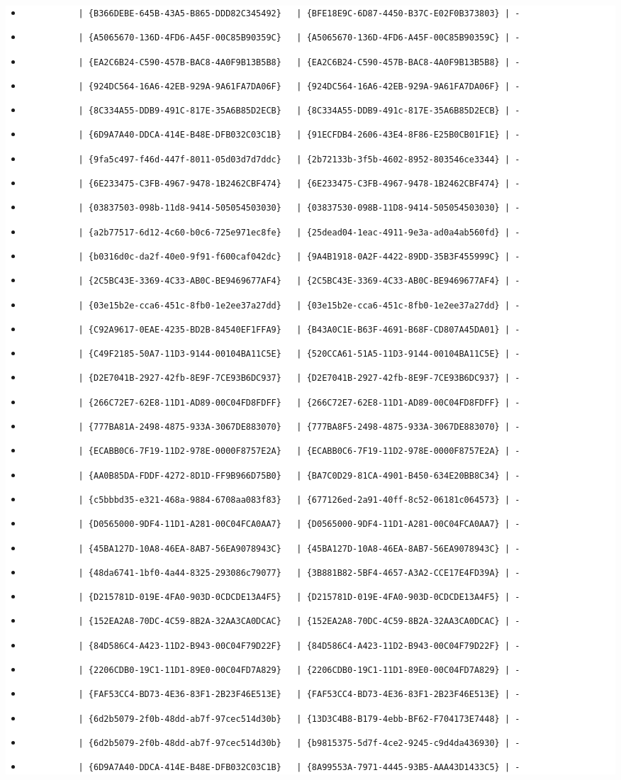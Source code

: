 -                | {B366DEBE-645B-43A5-B865-DDD82C345492}   | {BFE18E9C-6D87-4450-B37C-E02F0B373803} | -                         
-                | {A5065670-136D-4FD6-A45F-00C85B90359C}   | {A5065670-136D-4FD6-A45F-00C85B90359C} | -                         
-                | {EA2C6B24-C590-457B-BAC8-4A0F9B13B5B8}   | {EA2C6B24-C590-457B-BAC8-4A0F9B13B5B8} | -                         
-                | {924DC564-16A6-42EB-929A-9A61FA7DA06F}   | {924DC564-16A6-42EB-929A-9A61FA7DA06F} | -                         
-                | {8C334A55-DDB9-491C-817E-35A6B85D2ECB}   | {8C334A55-DDB9-491c-817E-35A6B85D2ECB} | -                         
-                | {6D9A7A40-DDCA-414E-B48E-DFB032C03C1B}   | {91ECFDB4-2606-43E4-8F86-E25B0CB01F1E} | -                         
-                | {9fa5c497-f46d-447f-8011-05d03d7d7ddc}   | {2b72133b-3f5b-4602-8952-803546ce3344} | -                         
-                | {6E233475-C3FB-4967-9478-1B2462CBF474}   | {6E233475-C3FB-4967-9478-1B2462CBF474} | -                         
-                | {03837503-098b-11d8-9414-505054503030}   | {03837530-098B-11D8-9414-505054503030} | -                         
-                | {a2b77517-6d12-4c60-b0c6-725e971ec8fe}   | {25dead04-1eac-4911-9e3a-ad0a4ab560fd} | -                         
-                | {b0316d0c-da2f-40e0-9f91-f600caf042dc}   | {9A4B1918-0A2F-4422-89DD-35B3F455999C} | -                         
-                | {2C5BC43E-3369-4C33-AB0C-BE9469677AF4}   | {2C5BC43E-3369-4C33-AB0C-BE9469677AF4} | -                         
-                | {03e15b2e-cca6-451c-8fb0-1e2ee37a27dd}   | {03e15b2e-cca6-451c-8fb0-1e2ee37a27dd} | -                         
-                | {C92A9617-0EAE-4235-BD2B-84540EF1FFA9}   | {B43A0C1E-B63F-4691-B68F-CD807A45DA01} | -                         
-                | {C49F2185-50A7-11D3-9144-00104BA11C5E}   | {520CCA61-51A5-11D3-9144-00104BA11C5E} | -                         
-                | {D2E7041B-2927-42fb-8E9F-7CE93B6DC937}   | {D2E7041B-2927-42fb-8E9F-7CE93B6DC937} | -                         
-                | {266C72E7-62E8-11D1-AD89-00C04FD8FDFF}   | {266C72E7-62E8-11D1-AD89-00C04FD8FDFF} | -                         
-                | {777BA81A-2498-4875-933A-3067DE883070}   | {777BA8F5-2498-4875-933A-3067DE883070} | -                         
-                | {ECABB0C6-7F19-11D2-978E-0000F8757E2A}   | {ECABB0C6-7F19-11D2-978E-0000F8757E2A} | -                         
-                | {AA0B85DA-FDDF-4272-8D1D-FF9B966D75B0}   | {BA7C0D29-81CA-4901-B450-634E20BB8C34} | -                         
-                | {c5bbbd35-e321-468a-9884-6708aa083f83}   | {677126ed-2a91-40ff-8c52-06181c064573} | -                         
-                | {D0565000-9DF4-11D1-A281-00C04FCA0AA7}   | {D0565000-9DF4-11D1-A281-00C04FCA0AA7} | -                         
-                | {45BA127D-10A8-46EA-8AB7-56EA9078943C}   | {45BA127D-10A8-46EA-8AB7-56EA9078943C} | -                         
-                | {48da6741-1bf0-4a44-8325-293086c79077}   | {3B881B82-5BF4-4657-A3A2-CCE17E4FD39A} | -                         
-                | {D215781D-019E-4FA0-903D-0CDCDE13A4F5}   | {D215781D-019E-4FA0-903D-0CDCDE13A4F5} | -                         
-                | {152EA2A8-70DC-4C59-8B2A-32AA3CA0DCAC}   | {152EA2A8-70DC-4C59-8B2A-32AA3CA0DCAC} | -                         
-                | {84D586C4-A423-11D2-B943-00C04F79D22F}   | {84D586C4-A423-11D2-B943-00C04F79D22F} | -                         
-                | {2206CDB0-19C1-11D1-89E0-00C04FD7A829}   | {2206CDB0-19C1-11D1-89E0-00C04FD7A829} | -                         
-                | {FAF53CC4-BD73-4E36-83F1-2B23F46E513E}   | {FAF53CC4-BD73-4E36-83F1-2B23F46E513E} | -                         
-                | {6d2b5079-2f0b-48dd-ab7f-97cec514d30b}   | {13D3C4B8-B179-4ebb-BF62-F704173E7448} | -                         
-                | {6d2b5079-2f0b-48dd-ab7f-97cec514d30b}   | {b9815375-5d7f-4ce2-9245-c9d4da436930} | -                         
-                | {6D9A7A40-DDCA-414E-B48E-DFB032C03C1B}   | {8A99553A-7971-4445-93B5-AAA43D1433C5} | -                         
